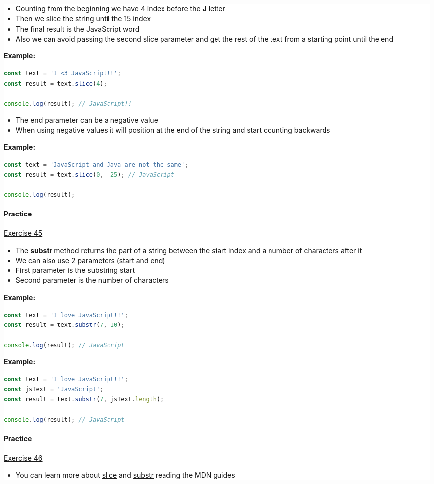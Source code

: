 * Counting from the beginning we have 4 index before the **J** letter
* Then we slice the string until the 15 index
* The final result is the JavaScript word
* Also we can avoid passing the second slice parameter and get the rest of the text from a starting point until the end

**Example:**
```js
const text = 'I <3 JavaScript!!';
const result = text.slice(4);

console.log(result); // JavaScript!!
```

* The end parameter can be a negative value
* When using negative values it will position at the end of the string and start counting backwards

**Example:**
```js
const text = 'JavaScript and Java are not the same';
const result = text.slice(0, -25); // JavaScript

console.log(result);
```

#### Practice
[Exercise 45](./exercises/js/ex_45.md)

* The **substr** method returns the part of a string between the start index and a number of characters after it
* We can also use 2 parameters (start and end)
* First parameter is the substring start
* Second parameter is the number of characters

**Example:**
```js
const text = 'I love JavaScript!!';
const result = text.substr(7, 10);

console.log(result); // JavaScript
```

**Example:**
```js
const text = 'I love JavaScript!!';
const jsText = 'JavaScript';
const result = text.substr(7, jsText.length);

console.log(result); // JavaScript
```

#### Practice
[Exercise 46](./exercises/js/ex_46.md)

* You can learn more about [slice](https://developer.mozilla.org/en-US/docs/Web/JavaScript/Reference/Global_Objects/String/slice) and [substr](https://developer.mozilla.org/en-US/docs/Web/JavaScript/Reference/Global_Objects/String/substr) reading the MDN guides
